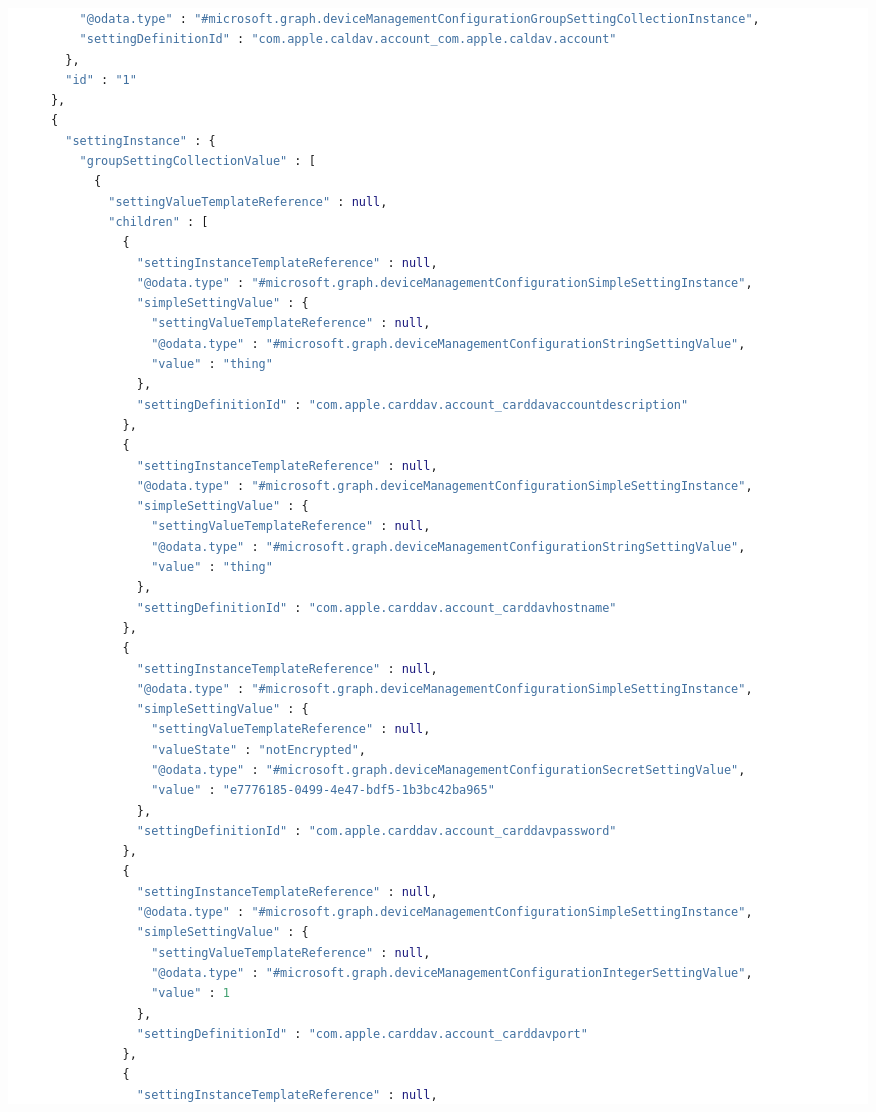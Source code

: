 ```terraform
          "@odata.type" : "#microsoft.graph.deviceManagementConfigurationGroupSettingCollectionInstance",
          "settingDefinitionId" : "com.apple.caldav.account_com.apple.caldav.account"
        },
        "id" : "1"
      },
      {
        "settingInstance" : {
          "groupSettingCollectionValue" : [
            {
              "settingValueTemplateReference" : null,
              "children" : [
                {
                  "settingInstanceTemplateReference" : null,
                  "@odata.type" : "#microsoft.graph.deviceManagementConfigurationSimpleSettingInstance",
                  "simpleSettingValue" : {
                    "settingValueTemplateReference" : null,
                    "@odata.type" : "#microsoft.graph.deviceManagementConfigurationStringSettingValue",
                    "value" : "thing"
                  },
                  "settingDefinitionId" : "com.apple.carddav.account_carddavaccountdescription"
                },
                {
                  "settingInstanceTemplateReference" : null,
                  "@odata.type" : "#microsoft.graph.deviceManagementConfigurationSimpleSettingInstance",
                  "simpleSettingValue" : {
                    "settingValueTemplateReference" : null,
                    "@odata.type" : "#microsoft.graph.deviceManagementConfigurationStringSettingValue",
                    "value" : "thing"
                  },
                  "settingDefinitionId" : "com.apple.carddav.account_carddavhostname"
                },
                {
                  "settingInstanceTemplateReference" : null,
                  "@odata.type" : "#microsoft.graph.deviceManagementConfigurationSimpleSettingInstance",
                  "simpleSettingValue" : {
                    "settingValueTemplateReference" : null,
                    "valueState" : "notEncrypted",
                    "@odata.type" : "#microsoft.graph.deviceManagementConfigurationSecretSettingValue",
                    "value" : "e7776185-0499-4e47-bdf5-1b3bc42ba965"
                  },
                  "settingDefinitionId" : "com.apple.carddav.account_carddavpassword"
                },
                {
                  "settingInstanceTemplateReference" : null,
                  "@odata.type" : "#microsoft.graph.deviceManagementConfigurationSimpleSettingInstance",
                  "simpleSettingValue" : {
                    "settingValueTemplateReference" : null,
                    "@odata.type" : "#microsoft.graph.deviceManagementConfigurationIntegerSettingValue",
                    "value" : 1
                  },
                  "settingDefinitionId" : "com.apple.carddav.account_carddavport"
                },
                {
                  "settingInstanceTemplateReference" : null,
```